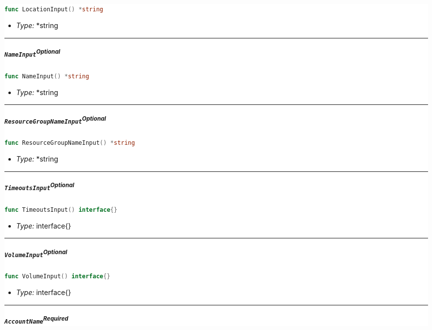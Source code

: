 ```go
func LocationInput() *string
```

- *Type:* *string

---

##### `NameInput`<sup>Optional</sup> <a name="NameInput" id="@cdktf/provider-azurerm.netappVolumeGroupSapHana.NetappVolumeGroupSapHana.property.nameInput"></a>

```go
func NameInput() *string
```

- *Type:* *string

---

##### `ResourceGroupNameInput`<sup>Optional</sup> <a name="ResourceGroupNameInput" id="@cdktf/provider-azurerm.netappVolumeGroupSapHana.NetappVolumeGroupSapHana.property.resourceGroupNameInput"></a>

```go
func ResourceGroupNameInput() *string
```

- *Type:* *string

---

##### `TimeoutsInput`<sup>Optional</sup> <a name="TimeoutsInput" id="@cdktf/provider-azurerm.netappVolumeGroupSapHana.NetappVolumeGroupSapHana.property.timeoutsInput"></a>

```go
func TimeoutsInput() interface{}
```

- *Type:* interface{}

---

##### `VolumeInput`<sup>Optional</sup> <a name="VolumeInput" id="@cdktf/provider-azurerm.netappVolumeGroupSapHana.NetappVolumeGroupSapHana.property.volumeInput"></a>

```go
func VolumeInput() interface{}
```

- *Type:* interface{}

---

##### `AccountName`<sup>Required</sup> <a name="AccountName" id="@cdktf/provider-azurerm.netappVolumeGroupSapHana.NetappVolumeGroupSapHana.property.accountName"></a>
